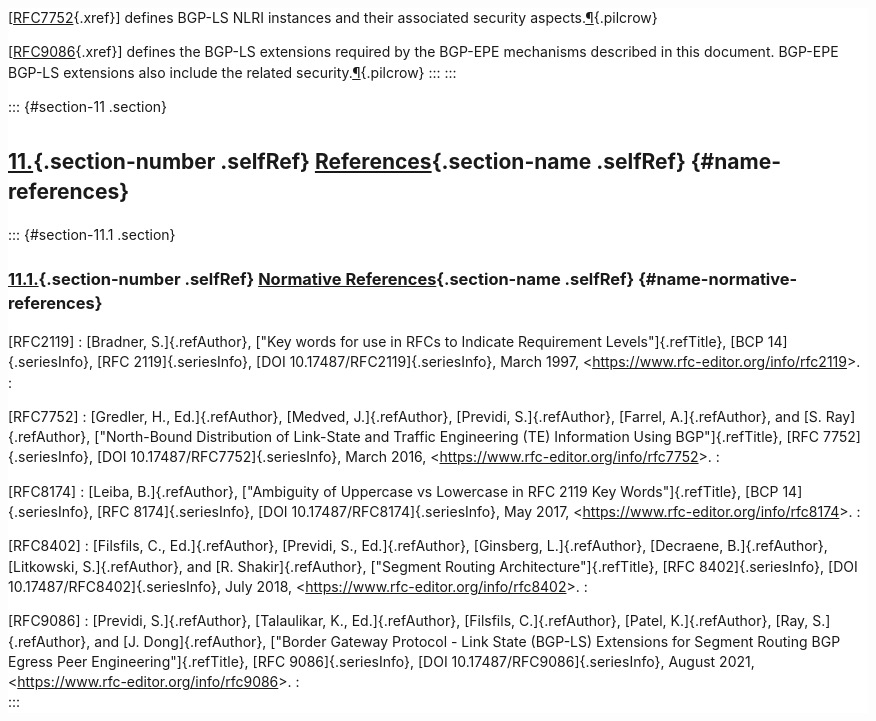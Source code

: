 \[[RFC7752](#RFC7752){.xref}\] defines BGP-LS NLRI instances and their
associated security aspects.[¶](#section-10-1){.pilcrow}

\[[RFC9086](#RFC9086){.xref}\] defines the BGP-LS extensions required by
the BGP-EPE mechanisms described in this document. BGP-EPE BGP-LS
extensions also include the related
security.[¶](#section-10-2){.pilcrow}
:::
:::

::: {#section-11 .section}
## [11.](#section-11){.section-number .selfRef} [References](#name-references){.section-name .selfRef} {#name-references}

::: {#section-11.1 .section}
### [11.1.](#section-11.1){.section-number .selfRef} [Normative References](#name-normative-references){.section-name .selfRef} {#name-normative-references}

\[RFC2119\]
:   [Bradner, S.]{.refAuthor}, [\"Key words for use in RFCs to Indicate
    Requirement Levels\"]{.refTitle}, [BCP 14]{.seriesInfo}, [RFC
    2119]{.seriesInfo}, [DOI 10.17487/RFC2119]{.seriesInfo}, March 1997,
    \<<https://www.rfc-editor.org/info/rfc2119>\>.
:   

\[RFC7752\]
:   [Gredler, H., Ed.]{.refAuthor}, [Medved, J.]{.refAuthor},
    [Previdi, S.]{.refAuthor}, [Farrel, A.]{.refAuthor}, and [S.
    Ray]{.refAuthor}, [\"North-Bound Distribution of Link-State and
    Traffic Engineering (TE) Information Using BGP\"]{.refTitle}, [RFC
    7752]{.seriesInfo}, [DOI 10.17487/RFC7752]{.seriesInfo}, March 2016,
    \<<https://www.rfc-editor.org/info/rfc7752>\>.
:   

\[RFC8174\]
:   [Leiba, B.]{.refAuthor}, [\"Ambiguity of Uppercase vs Lowercase in
    RFC 2119 Key Words\"]{.refTitle}, [BCP 14]{.seriesInfo}, [RFC
    8174]{.seriesInfo}, [DOI 10.17487/RFC8174]{.seriesInfo}, May 2017,
    \<<https://www.rfc-editor.org/info/rfc8174>\>.
:   

\[RFC8402\]
:   [Filsfils, C., Ed.]{.refAuthor}, [Previdi, S., Ed.]{.refAuthor},
    [Ginsberg, L.]{.refAuthor}, [Decraene, B.]{.refAuthor},
    [Litkowski, S.]{.refAuthor}, and [R. Shakir]{.refAuthor}, [\"Segment
    Routing Architecture\"]{.refTitle}, [RFC 8402]{.seriesInfo}, [DOI
    10.17487/RFC8402]{.seriesInfo}, July 2018,
    \<<https://www.rfc-editor.org/info/rfc8402>\>.
:   

\[RFC9086\]
:   [Previdi, S.]{.refAuthor}, [Talaulikar, K., Ed.]{.refAuthor},
    [Filsfils, C.]{.refAuthor}, [Patel, K.]{.refAuthor},
    [Ray, S.]{.refAuthor}, and [J. Dong]{.refAuthor}, [\"Border Gateway
    Protocol - Link State (BGP-LS) Extensions for Segment Routing BGP
    Egress Peer Engineering\"]{.refTitle}, [RFC 9086]{.seriesInfo}, [DOI
    10.17487/RFC9086]{.seriesInfo}, August 2021,
    \<<https://www.rfc-editor.org/info/rfc9086>\>.
:   
:::
